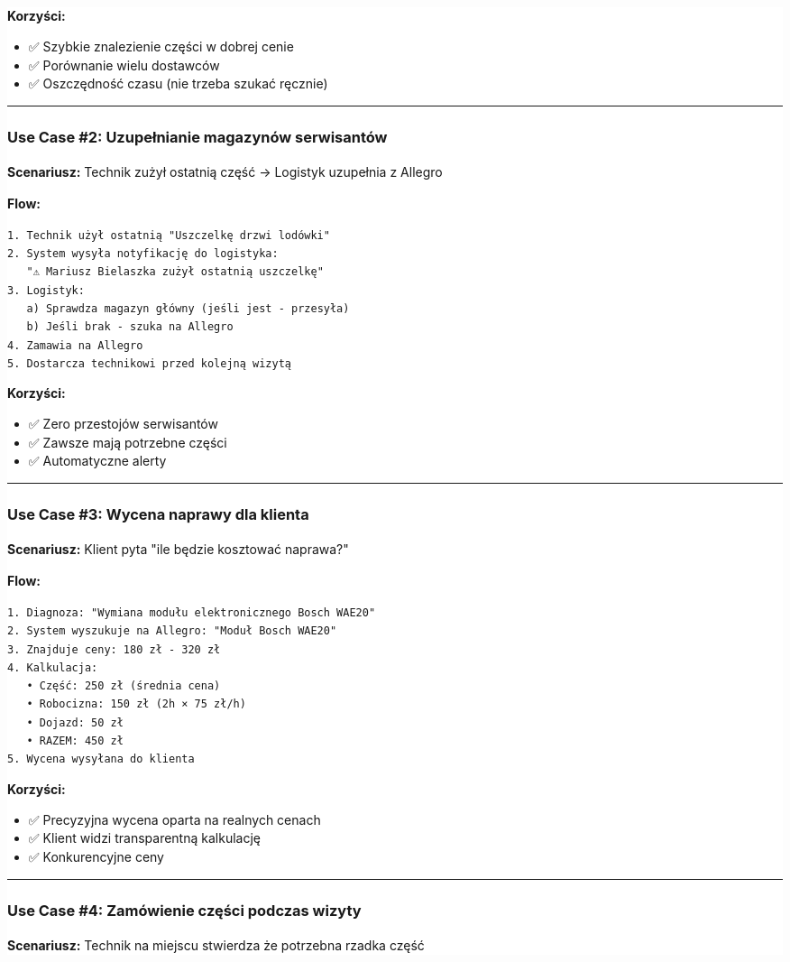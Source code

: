 **Korzyści:**
- ✅ Szybkie znalezienie części w dobrej cenie
- ✅ Porównanie wielu dostawców
- ✅ Oszczędność czasu (nie trzeba szukać ręcznie)

---

### **Use Case #2: Uzupełnianie magazynów serwisantów**
**Scenariusz:** Technik zużył ostatnią część → Logistyk uzupełnia z Allegro

**Flow:**
```
1. Technik użył ostatnią "Uszczelkę drzwi lodówki"
2. System wysyła notyfikację do logistyka:
   "⚠️ Mariusz Bielaszka zużył ostatnią uszczelkę"
3. Logistyk:
   a) Sprawdza magazyn główny (jeśli jest - przesyła)
   b) Jeśli brak - szuka na Allegro
4. Zamawia na Allegro
5. Dostarcza technikowi przed kolejną wizytą
```

**Korzyści:**
- ✅ Zero przestojów serwisantów
- ✅ Zawsze mają potrzebne części
- ✅ Automatyczne alerty

---

### **Use Case #3: Wycena naprawy dla klienta**
**Scenariusz:** Klient pyta "ile będzie kosztować naprawa?"

**Flow:**
```
1. Diagnoza: "Wymiana modułu elektronicznego Bosch WAE20"
2. System wyszukuje na Allegro: "Moduł Bosch WAE20"
3. Znajduje ceny: 180 zł - 320 zł
4. Kalkulacja:
   • Część: 250 zł (średnia cena)
   • Robocizna: 150 zł (2h × 75 zł/h)
   • Dojazd: 50 zł
   • RAZEM: 450 zł
5. Wycena wysyłana do klienta
```

**Korzyści:**
- ✅ Precyzyjna wycena oparta na realnych cenach
- ✅ Klient widzi transparentną kalkulację
- ✅ Konkurencyjne ceny

---

### **Use Case #4: Zamówienie części podczas wizyty**
**Scenariusz:** Technik na miejscu stwierdza że potrzebna rzadka część
